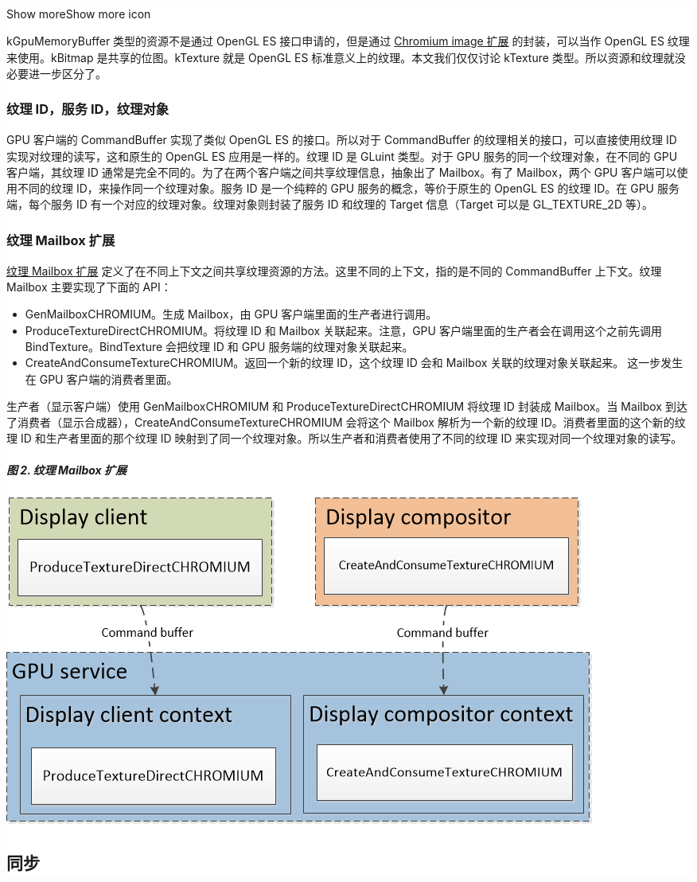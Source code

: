 Show moreShow more icon

kGpuMemoryBuffer 类型的资源不是通过 OpenGL ES 接口申请的，但是通过 [Chromium image 扩展](https://chromium.googlesource.com/chromium/src/gpu/+/master/GLES2/extensions/CHROMIUM/CHROMIUM_image.txt) 的封装，可以当作 OpenGL ES 纹理来使用。kBitmap 是共享的位图。kTexture 就是 OpenGL ES 标准意义上的纹理。本文我们仅仅讨论 kTexture 类型。所以资源和纹理就没必要进一步区分了。

### 纹理 ID，服务 ID，纹理对象

GPU 客户端的 CommandBuffer 实现了类似 OpenGL ES 的接口。所以对于 CommandBuffer 的纹理相关的接口，可以直接使用纹理 ID 实现对纹理的读写，这和原生的 OpenGL ES 应用是一样的。纹理 ID 是 GLuint 类型。对于 GPU 服务的同一个纹理对象，在不同的 GPU 客户端，其纹理 ID 通常是完全不同的。为了在两个客户端之间共享纹理信息，抽象出了 Mailbox。有了 Mailbox，两个 GPU 客户端可以使用不同的纹理 ID，来操作同一个纹理对象。服务 ID 是一个纯粹的 GPU 服务的概念，等价于原生的 OpenGL ES 的纹理 ID。在 GPU 服务端，每个服务 ID 有一个对应的纹理对象。纹理对象则封装了服务 ID 和纹理的 Target 信息（Target 可以是 GL\_TEXTURE\_2D 等）。

### 纹理 Mailbox 扩展

[纹理 Mailbox 扩展](https://chromium.googlesource.com/chromium/src/gpu/+/master/GLES2/extensions/CHROMIUM/CHROMIUM_texture_mailbox.txt) 定义了在不同上下文之间共享纹理资源的方法。这里不同的上下文，指的是不同的 CommandBuffer 上下文。纹理 Mailbox 主要实现了下面的 API：

- GenMailboxCHROMIUM。生成 Mailbox，由 GPU 客户端里面的生产者进行调用。
- ProduceTextureDirectCHROMIUM。将纹理 ID 和 Mailbox 关联起来。注意，GPU 客户端里面的生产者会在调用这个之前先调用 BindTexture。BindTexture 会把纹理 ID 和 GPU 服务端的纹理对象关联起来。
- CreateAndConsumeTextureCHROMIUM。返回一个新的纹理 ID，这个纹理 ID 会和 Mailbox 关联的纹理对象关联起来。 这一步发生在 GPU 客户端的消费者里面。

生产者（显示客户端）使用 GenMailboxCHROMIUM 和 ProduceTextureDirectCHROMIUM 将纹理 ID 封装成 Mailbox。当 Mailbox 到达了消费者（显示合成器），CreateAndConsumeTextureCHROMIUM 会将这个 Mailbox 解析为一个新的纹理 ID。消费者里面的这个新的纹理 ID 和生产者里面的那个纹理 ID 映射到了同一个纹理对象。所以生产者和消费者使用了不同的纹理 ID 来实现对同一个纹理对象的读写。

##### 图 2\. 纹理 Mailbox 扩展

![图 2. 纹理 Mailbox 扩展](../ibm_articles_img/os-lo-common-opengl-es-multithreading-framwork_images_image002.png)

## 同步
